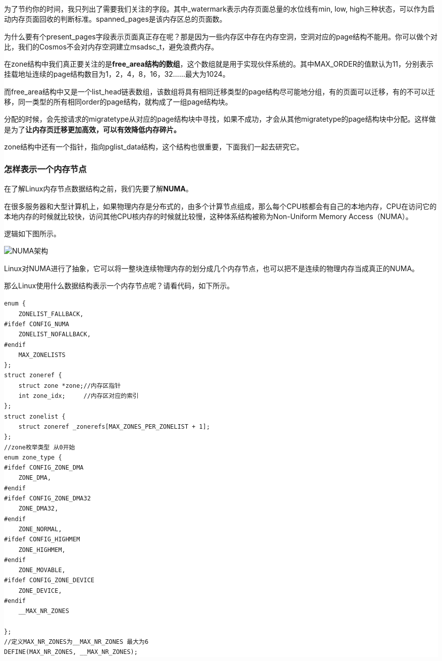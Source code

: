为了节约你的时间，我只列出了需要我们关注的字段。其中\_watermark表示内存页面总量的水位线有min, low, high三种状态，可以作为启动内存页面回收的判断标准。spanned\_pages是该内存区总的页面数。

为什么要有个present\_pages字段表示页面真正存在呢？那是因为一些内存区中存在内存空洞，空洞对应的page结构不能用。你可以做个对比，我们的Cosmos不会对内存空洞建立msadsc\_t，避免浪费内存。

在zone结构中我们真正要关注的是**free\_area结构的数组**，这个数组就是用于实现伙伴系统的。其中MAX\_ORDER的值默认为11，分别表示挂载地址连续的page结构数目为1，2，4，8，16，32……最大为1024。

而free\_area结构中又是一个list\_head链表数组，该数组将具有相同迁移类型的page结构尽可能地分组，有的页面可以迁移，有的不可以迁移，同一类型的所有相同order的page结构，就构成了一组page结构块。

分配的时候，会先按请求的migratetype从对应的page结构块中寻找，如果不成功，才会从其他migratetype的page结构块中分配。这样做是为了**让内存页迁移更加高效，可以有效降低内存碎片。**

zone结构中还有一个指针，指向pglist\_data结构，这个结构也很重要，下面我们一起去研究它。

### 怎样表示一个内存节点

在了解Linux内存节点数据结构之前，我们先要了解**NUMA**。

在很多服务器和大型计算机上，如果物理内存是分布式的，由多个计算节点组成，那么每个CPU核都会有自己的本地内存，CPU在访问它的本地内存的时候就比较快，访问其他CPU核内存的时候就比较慢，这种体系结构被称为Non-Uniform Memory Access（NUMA）。

逻辑如下图所示。

![](<https://static001.geekbang.org/resource/image/23/e6/23d2b5c0918cce7664e158e8bf925be6.jpg?wh=3305x2253> "NUMA架构")

Linux对NUMA进行了抽象，它可以将一整块连续物理内存的划分成几个内存节点，也可以把不是连续的物理内存当成真正的NUMA。

那么Linux使用什么数据结构表示一个内存节点呢？请看代码，如下所示。

```
enum {
    ZONELIST_FALLBACK,
#ifdef CONFIG_NUMA
    ZONELIST_NOFALLBACK,
#endif
    MAX_ZONELISTS
};
struct zoneref {
    struct zone *zone;//内存区指针
    int zone_idx;     //内存区对应的索引
};
struct zonelist {
    struct zoneref _zonerefs[MAX_ZONES_PER_ZONELIST + 1];
};
//zone枚举类型 从0开始
enum zone_type {
#ifdef CONFIG_ZONE_DMA
    ZONE_DMA,
#endif
#ifdef CONFIG_ZONE_DMA32
    ZONE_DMA32,
#endif
    ZONE_NORMAL,
#ifdef CONFIG_HIGHMEM
    ZONE_HIGHMEM,
#endif
    ZONE_MOVABLE,
#ifdef CONFIG_ZONE_DEVICE
    ZONE_DEVICE,
#endif
    __MAX_NR_ZONES

};
//定义MAX_NR_ZONES为__MAX_NR_ZONES 最大为6
DEFINE(MAX_NR_ZONES, __MAX_NR_ZONES);
```